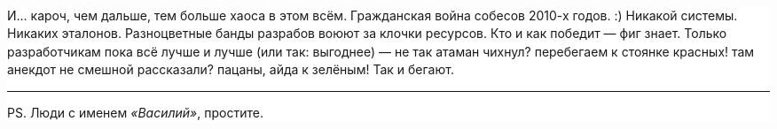 И... кароч, чем дальше, тем больше хаоса в этом всём. Гражданская война собесов 2010-х годов. :) Никакой системы. Никаких эталонов. Разноцветные банды разрабов воюют за клочки ресурсов. Кто и как победит — фиг знает. Только разработчикам пока всё лучше и лучше (или так: выгоднее) — не так атаман чихнул? перебегаем к стоянке красных! там анекдот не смешной рассказали? пацаны, айда к зелёным! Так и бегают.

---

PS. Люди с именем *«Василий»*, простите.
